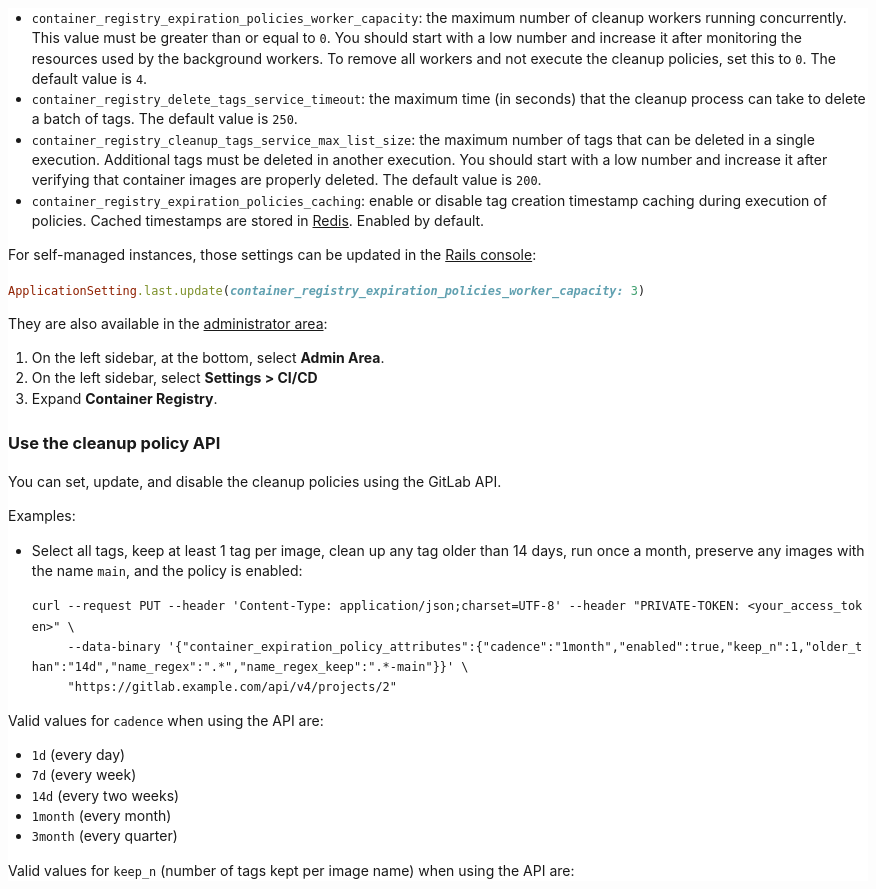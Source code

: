 - `container_registry_expiration_policies_worker_capacity`: the maximum number of cleanup workers
  running concurrently. This value must be greater than or equal to `0`. You should start with a low
  number and increase it after monitoring the resources used by the background workers. To remove
  all workers and not execute the cleanup policies, set this to `0`. The default value is `4`.
- `container_registry_delete_tags_service_timeout`: the maximum time (in seconds) that the cleanup
  process can take to delete a batch of tags. The default value is `250`.
- `container_registry_cleanup_tags_service_max_list_size`: the maximum number of tags that can be
  deleted in a single execution. Additional tags must be deleted in another execution. You should
  start with a low number and increase it after verifying that container images are properly
  deleted. The default value is `200`.
- `container_registry_expiration_policies_caching`: enable or disable tag creation timestamp caching
  during execution of policies. Cached timestamps are stored in [Redis](../../../development/architecture.md#redis).
  Enabled by default.

For self-managed instances, those settings can be updated in the [Rails console](../../../administration/operations/rails_console.md#starting-a-rails-console-session):

  ```ruby
  ApplicationSetting.last.update(container_registry_expiration_policies_worker_capacity: 3)
  ```

They are also available in the [administrator area](../../admin_area/index.md):

1. On the left sidebar, at the bottom, select **Admin Area**.
1. On the left sidebar, select **Settings > CI/CD**
1. Expand **Container Registry**.

### Use the cleanup policy API

You can set, update, and disable the cleanup policies using the GitLab API.

Examples:

- Select all tags, keep at least 1 tag per image, clean up any tag older than 14 days, run once a month, preserve
any images with the name `main`, and the policy is enabled:

  ```shell
  curl --request PUT --header 'Content-Type: application/json;charset=UTF-8' --header "PRIVATE-TOKEN: <your_access_token>" \
       --data-binary '{"container_expiration_policy_attributes":{"cadence":"1month","enabled":true,"keep_n":1,"older_than":"14d","name_regex":".*","name_regex_keep":".*-main"}}' \
       "https://gitlab.example.com/api/v4/projects/2"
  ```

Valid values for `cadence` when using the API are:

- `1d` (every day)
- `7d` (every week)
- `14d` (every two weeks)
- `1month` (every month)
- `3month` (every quarter)

Valid values for `keep_n` (number of tags kept per image name) when using the API are:
